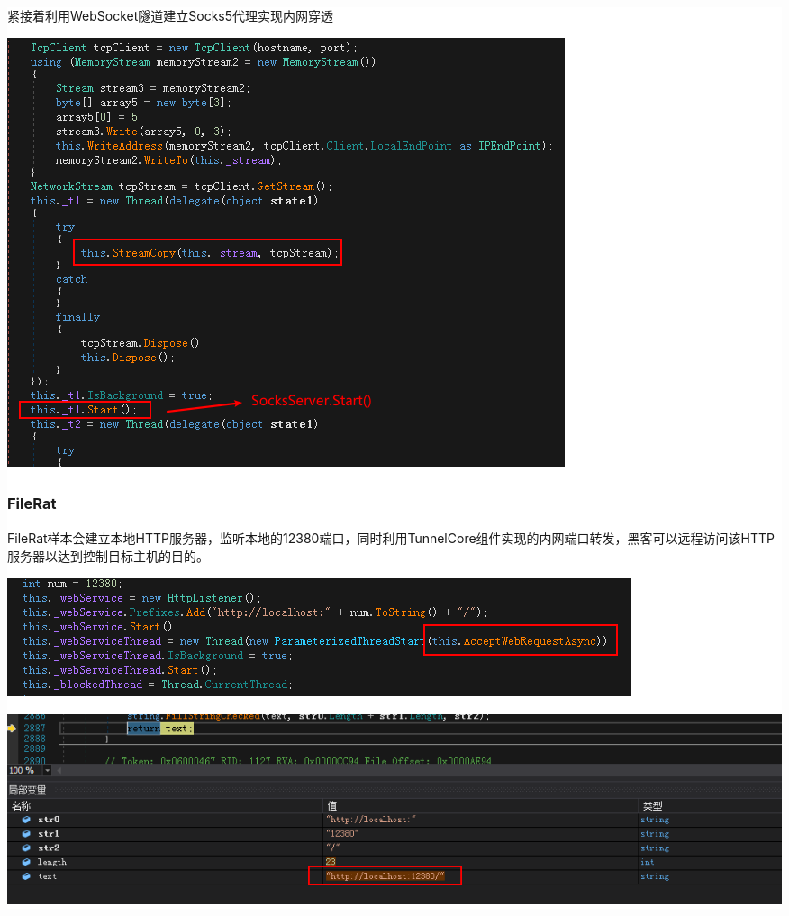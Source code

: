 紧接着利用WebSocket隧道建立Socks5代理实现内网穿透

![](../../../.gitbook/assets/image%20%28765%29.png)

### **FileRat**

FileRat样本会建立本地HTTP服务器，监听本地的12380端口，同时利用TunnelCore组件实现的内网端口转发，黑客可以远程访问该HTTP服务器以达到控制目标主机的目的。

![](../../../.gitbook/assets/image%20%28738%29.png)

![](../../../.gitbook/assets/image%20%28720%29.png)
